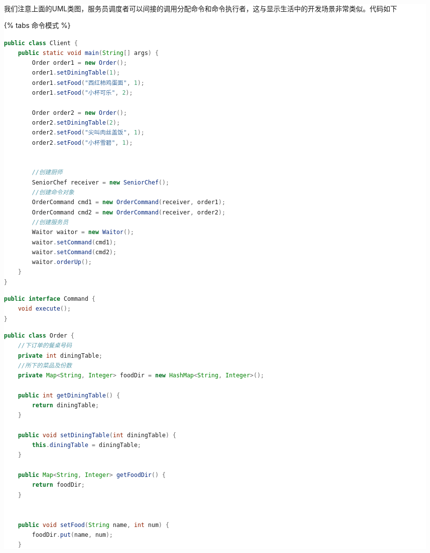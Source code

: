 我们注意上面的UML类图，服务员调度者可以间接的调用分配命令和命令执行者，这与显示生活中的开发场景非常类似。代码如下

{% tabs 命令模式 %}



```java
public class Client {
    public static void main(String[] args) {
        Order order1 = new Order();
        order1.setDiningTable(1);
        order1.setFood("西红柿鸡蛋面", 1);
        order1.setFood("小杯可乐", 2);

        Order order2 = new Order();
        order2.setDiningTable(2);
        order2.setFood("尖叫肉丝盖饭", 1);
        order2.setFood("小杯雪碧", 1);


        //创建厨师
        SeniorChef receiver = new SeniorChef();
        //创建命令对象
        OrderCommand cmd1 = new OrderCommand(receiver, order1);
        OrderCommand cmd2 = new OrderCommand(receiver, order2);
        //创建服务员
        Waitor waitor = new Waitor();
        waitor.setCommand(cmd1);
        waitor.setCommand(cmd2);
        waitor.orderUp();
    }
}
```





```java
public interface Command {
    void execute();
}
```





```java
public class Order {
    //下订单的餐桌号码
    private int diningTable;
    //所下的菜品及份数
    private Map<String, Integer> foodDir = new HashMap<String, Integer>();

    public int getDiningTable() {
        return diningTable;
    }

    public void setDiningTable(int diningTable) {
        this.diningTable = diningTable;
    }

    public Map<String, Integer> getFoodDir() {
        return foodDir;
    }


    public void setFood(String name, int num) {
        foodDir.put(name, num);
    }
```
